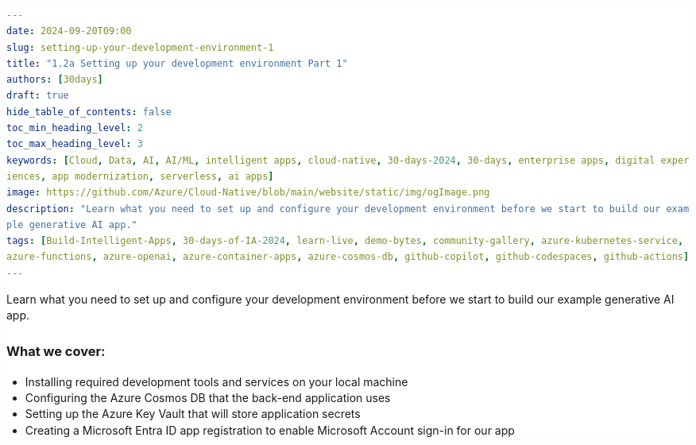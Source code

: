 ```yaml
---
date: 2024-09-20T09:00
slug: setting-up-your-development-environment-1
title: "1.2a Setting up your development environment Part 1"
authors: [30days]
draft: true
hide_table_of_contents: false
toc_min_heading_level: 2
toc_max_heading_level: 3
keywords: [Cloud, Data, AI, AI/ML, intelligent apps, cloud-native, 30-days-2024, 30-days, enterprise apps, digital experiences, app modernization, serverless, ai apps]
image: https://github.com/Azure/Cloud-Native/blob/main/website/static/img/ogImage.png
description: "Learn what you need to set up and configure your development environment before we start to build our example generative AI app." 
tags: [Build-Intelligent-Apps, 30-days-of-IA-2024, learn-live, demo-bytes, community-gallery, azure-kubernetes-service, azure-functions, azure-openai, azure-container-apps, azure-cosmos-db, github-copilot, github-codespaces, github-actions]
---
```


<head> 
  <meta property="og:url" content="https://azure.github.io/cloud-native/30-days-of-ia-2024/setting-up-your-development-environment-1"/>
  <meta property="og:type" content="website"/>
  <meta property="og:title" content="**Build Intelligent Apps | AI Apps on Azure"/>
  <meta property="og:description" content="Join us on a learning journey to build intelligent apps on Azure. Read all about the upcoming #BuildIntelligentApps initiative on this post!"/>
  <meta property="og:image" content="https://github.com/Azure/Cloud-Native/blob/main/website/static/img/ogImage.png"/>
  <meta name="twitter:url" content="https://azure.github.io/Cloud-Native/30-days-of-ia-2024/setting-up-your-development-environment-1" />
  <meta name="twitter:title" content="**Build Intelligent Apps | AI Apps on Azure" />
  <meta name="twitter:description" content="Join us on a learning journey to build intelligent apps on Azure. Read all about the upcoming #BuildIntelligentApps initiative on this post!" />
  <meta name="twitter:image" content="https://azure.github.io/Cloud-Native/img/ogImage.png" />
  <meta name="twitter:card" content="summary_large_image" />
  <meta name="twitter:creator" content="@devanshidiaries" />
  <link rel="canonical" href="https://azure.github.io/Cloud-Native/30-days-of-ia-2024/setting-up-your-development-environment-1" />
</head>


Learn what you need to set up and configure your development environment before we start to build our example generative AI app.

### What we cover:

- Installing required development tools and services on your local machine
- Configuring the Azure Cosmos DB that the back-end application uses
- Setting up the Azure Key Vault that will store application secrets
- Creating a Microsoft Entra ID app registration to enable Microsoft Account sign-in for our app
